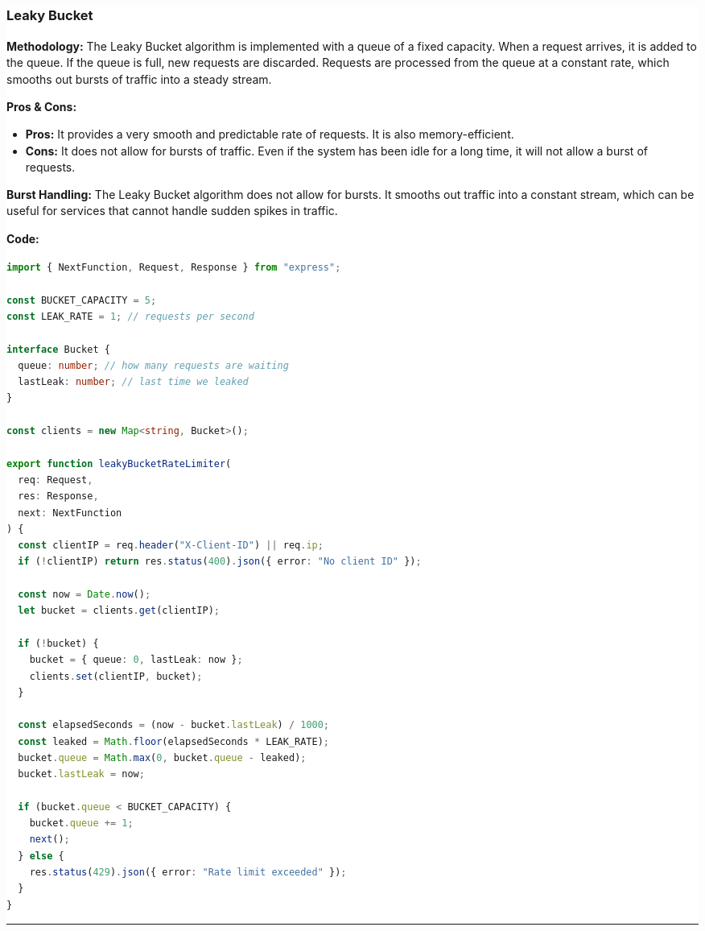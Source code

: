 
### Leaky Bucket

**Methodology:**
The Leaky Bucket algorithm is implemented with a queue of a fixed capacity. When a request arrives, it is added to the queue. If the queue is full, new requests are discarded. Requests are processed from the queue at a constant rate, which smooths out bursts of traffic into a steady stream.

**Pros & Cons:**

- **Pros:** It provides a very smooth and predictable rate of requests. It is also memory-efficient.
- **Cons:** It does not allow for bursts of traffic. Even if the system has been idle for a long time, it will not allow a burst of requests.

**Burst Handling:**
The Leaky Bucket algorithm does not allow for bursts. It smooths out traffic into a constant stream, which can be useful for services that cannot handle sudden spikes in traffic.

**Code:**

```typescript
import { NextFunction, Request, Response } from "express";

const BUCKET_CAPACITY = 5;
const LEAK_RATE = 1; // requests per second

interface Bucket {
  queue: number; // how many requests are waiting
  lastLeak: number; // last time we leaked
}

const clients = new Map<string, Bucket>();

export function leakyBucketRateLimiter(
  req: Request,
  res: Response,
  next: NextFunction
) {
  const clientIP = req.header("X-Client-ID") || req.ip;
  if (!clientIP) return res.status(400).json({ error: "No client ID" });

  const now = Date.now();
  let bucket = clients.get(clientIP);

  if (!bucket) {
    bucket = { queue: 0, lastLeak: now };
    clients.set(clientIP, bucket);
  }

  const elapsedSeconds = (now - bucket.lastLeak) / 1000;
  const leaked = Math.floor(elapsedSeconds * LEAK_RATE);
  bucket.queue = Math.max(0, bucket.queue - leaked);
  bucket.lastLeak = now;

  if (bucket.queue < BUCKET_CAPACITY) {
    bucket.queue += 1;
    next();
  } else {
    res.status(429).json({ error: "Rate limit exceeded" });
  }
}
```

---